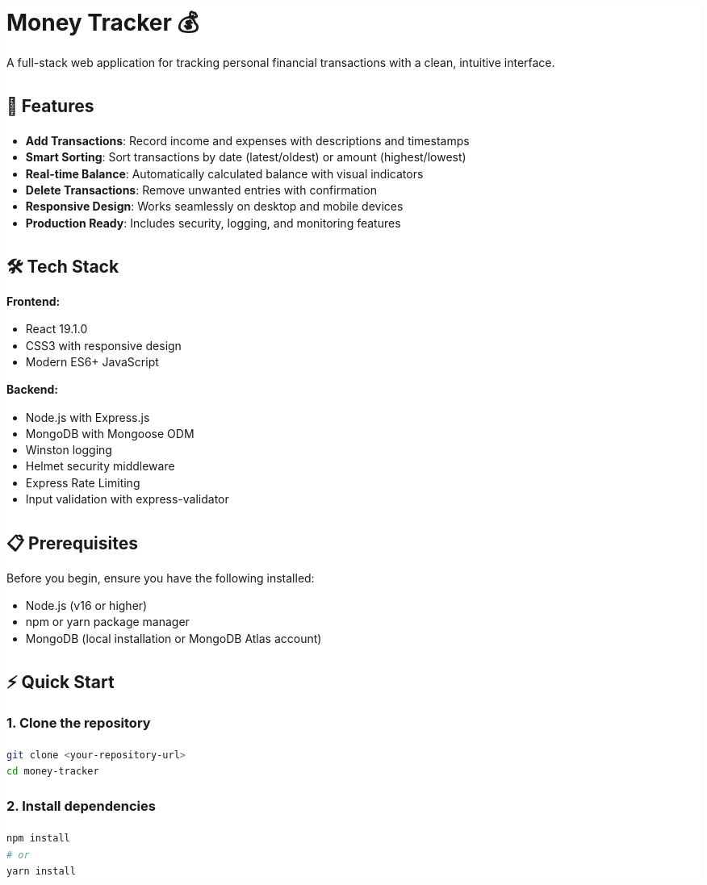 # Money Tracker 💰

A full-stack web application for tracking personal financial transactions with a clean, intuitive interface.

## 🚀 Features

- **Add Transactions**: Record income and expenses with descriptions and timestamps
- **Smart Sorting**: Sort transactions by date (latest/oldest) or amount (highest/lowest)
- **Real-time Balance**: Automatically calculated balance with visual indicators
- **Delete Transactions**: Remove unwanted entries with confirmation
- **Responsive Design**: Works seamlessly on desktop and mobile devices
- **Production Ready**: Includes security, logging, and monitoring features

## 🛠️ Tech Stack

**Frontend:**
- React 19.1.0
- CSS3 with responsive design
- Modern ES6+ JavaScript

**Backend:**
- Node.js with Express.js
- MongoDB with Mongoose ODM
- Winston logging
- Helmet security middleware
- Express Rate Limiting
- Input validation with express-validator

## 📋 Prerequisites

Before you begin, ensure you have the following installed:
- Node.js (v16 or higher)
- npm or yarn package manager
- MongoDB (local installation or MongoDB Atlas account)

## ⚡ Quick Start

### 1. Clone the repository
```bash
git clone <your-repository-url>
cd money-tracker
```

### 2. Install dependencies
```bash
npm install
# or
yarn install
```
